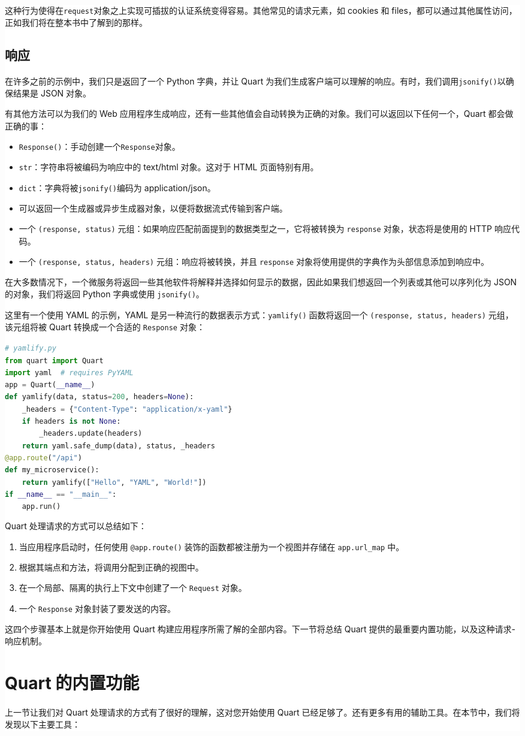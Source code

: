 这种行为使得在`request`对象之上实现可插拔的认证系统变得容易。其他常见的请求元素，如 cookies 和 files，都可以通过其他属性访问，正如我们将在整本书中了解到的那样。

## 响应

在许多之前的示例中，我们只是返回了一个 Python 字典，并让 Quart 为我们生成客户端可以理解的响应。有时，我们调用`jsonify()`以确保结果是 JSON 对象。

有其他方法可以为我们的 Web 应用程序生成响应，还有一些其他值会自动转换为正确的对象。我们可以返回以下任何一个，Quart 都会做正确的事：

+   `Response()`：手动创建一个`Response`对象。

+   `str`：字符串将被编码为响应中的 text/html 对象。这对于 HTML 页面特别有用。

+   `dict`：字典将被`jsonify()`编码为 application/json。

+   可以返回一个生成器或异步生成器对象，以便将数据流式传输到客户端。

+   一个 `(response, status)` 元组：如果响应匹配前面提到的数据类型之一，它将被转换为 `response` 对象，状态将是使用的 HTTP 响应代码。

+   一个 `(response, status, headers)` 元组：响应将被转换，并且 `response` 对象将使用提供的字典作为头部信息添加到响应中。

在大多数情况下，一个微服务将返回一些其他软件将解释并选择如何显示的数据，因此如果我们想返回一个列表或其他可以序列化为 JSON 的对象，我们将返回 Python 字典或使用 `jsonify()`。

这里有一个使用 YAML 的示例，YAML 是另一种流行的数据表示方式：`yamlify()` 函数将返回一个 `(response, status, headers)` 元组，该元组将被 Quart 转换成一个合适的 `Response` 对象：

```py
# yamlify.py
from quart import Quart
import yaml  # requires PyYAML
app = Quart(__name__)
def yamlify(data, status=200, headers=None):
    _headers = {"Content-Type": "application/x-yaml"}
    if headers is not None:
        _headers.update(headers)
    return yaml.safe_dump(data), status, _headers
@app.route("/api")
def my_microservice():
    return yamlify(["Hello", "YAML", "World!"])
if __name__ == "__main__":
    app.run() 
```

Quart 处理请求的方式可以总结如下：

1.  当应用程序启动时，任何使用 `@app.route()` 装饰的函数都被注册为一个视图并存储在 `app.url_map` 中。

1.  根据其端点和方法，将调用分配到正确的视图中。

1.  在一个局部、隔离的执行上下文中创建了一个 `Request` 对象。

1.  一个 `Response` 对象封装了要发送的内容。

这四个步骤基本上就是你开始使用 Quart 构建应用程序所需了解的全部内容。下一节将总结 Quart 提供的最重要内置功能，以及这种请求-响应机制。

# Quart 的内置功能

上一节让我们对 Quart 处理请求的方式有了很好的理解，这对您开始使用 Quart 已经足够了。还有更多有用的辅助工具。在本节中，我们将发现以下主要工具：
